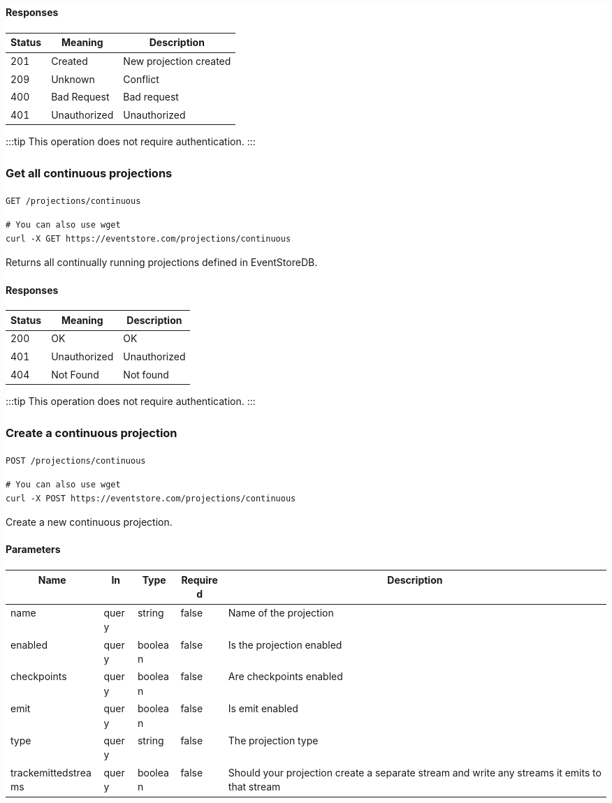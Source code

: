 #### Responses

| Status | Meaning      | Description            |
| ------ | ------------ | ---------------------- |
| 201    | Created      | New projection created |
| 209    | Unknown      | Conflict               |
| 400    | Bad Request  | Bad request            |
| 401    | Unauthorized | Unauthorized           |

:::tip
This operation does not require authentication.
:::

### Get all continuous projections

`GET /projections/continuous`

```shell
# You can also use wget
curl -X GET https://eventstore.com/projections/continuous
```

Returns all continually running projections defined in EventStoreDB.

#### Responses

| Status | Meaning      | Description  |
| ------ | ------------ | ------------ |
| 200    | OK           | OK           |
| 401    | Unauthorized | Unauthorized |
| 404    | Not Found    | Not found    |

:::tip
This operation does not require authentication.
:::

### Create a continuous projection

`POST /projections/continuous`

```shell
# You can also use wget
curl -X POST https://eventstore.com/projections/continuous
```

Create a new continuous projection.

#### Parameters

| Name                | In    | Type    | Required | Description                                                                                   |
| ------------------- | ----- | ------- | -------- | --------------------------------------------------------------------------------------------- |
| name                | query | string  | false    | Name of the projection                                                                        |
| enabled             | query | boolean | false    | Is the projection enabled                                                                     |
| checkpoints         | query | boolean | false    | Are checkpoints enabled                                                                       |
| emit                | query | boolean | false    | Is emit enabled                                                                               |
| type                | query | string  | false    | The projection type                                                                           |
| trackemittedstreams | query | boolean | false    | Should your projection create a separate stream and write any streams it emits to that stream |
